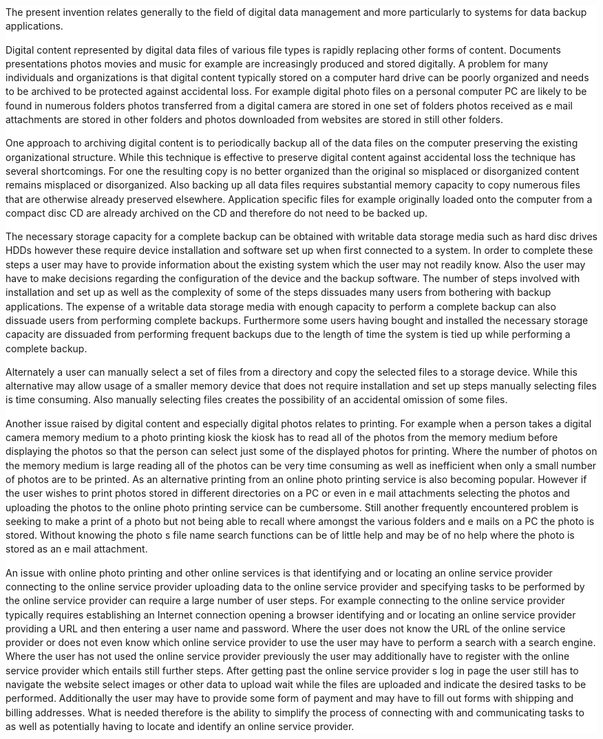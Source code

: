 The present invention relates generally to the field of digital data management and more particularly to systems for data backup applications.

Digital content represented by digital data files of various file types is rapidly replacing other forms of content. Documents presentations photos movies and music for example are increasingly produced and stored digitally. A problem for many individuals and organizations is that digital content typically stored on a computer hard drive can be poorly organized and needs to be archived to be protected against accidental loss. For example digital photo files on a personal computer PC are likely to be found in numerous folders photos transferred from a digital camera are stored in one set of folders photos received as e mail attachments are stored in other folders and photos downloaded from websites are stored in still other folders.

One approach to archiving digital content is to periodically backup all of the data files on the computer preserving the existing organizational structure. While this technique is effective to preserve digital content against accidental loss the technique has several shortcomings. For one the resulting copy is no better organized than the original so misplaced or disorganized content remains misplaced or disorganized. Also backing up all data files requires substantial memory capacity to copy numerous files that are otherwise already preserved elsewhere. Application specific files for example originally loaded onto the computer from a compact disc CD are already archived on the CD and therefore do not need to be backed up.

The necessary storage capacity for a complete backup can be obtained with writable data storage media such as hard disc drives HDDs however these require device installation and software set up when first connected to a system. In order to complete these steps a user may have to provide information about the existing system which the user may not readily know. Also the user may have to make decisions regarding the configuration of the device and the backup software. The number of steps involved with installation and set up as well as the complexity of some of the steps dissuades many users from bothering with backup applications. The expense of a writable data storage media with enough capacity to perform a complete backup can also dissuade users from performing complete backups. Furthermore some users having bought and installed the necessary storage capacity are dissuaded from performing frequent backups due to the length of time the system is tied up while performing a complete backup.

Alternately a user can manually select a set of files from a directory and copy the selected files to a storage device. While this alternative may allow usage of a smaller memory device that does not require installation and set up steps manually selecting files is time consuming. Also manually selecting files creates the possibility of an accidental omission of some files.

Another issue raised by digital content and especially digital photos relates to printing. For example when a person takes a digital camera memory medium to a photo printing kiosk the kiosk has to read all of the photos from the memory medium before displaying the photos so that the person can select just some of the displayed photos for printing. Where the number of photos on the memory medium is large reading all of the photos can be very time consuming as well as inefficient when only a small number of photos are to be printed. As an alternative printing from an online photo printing service is also becoming popular. However if the user wishes to print photos stored in different directories on a PC or even in e mail attachments selecting the photos and uploading the photos to the online photo printing service can be cumbersome. Still another frequently encountered problem is seeking to make a print of a photo but not being able to recall where amongst the various folders and e mails on a PC the photo is stored. Without knowing the photo s file name search functions can be of little help and may be of no help where the photo is stored as an e mail attachment.

An issue with online photo printing and other online services is that identifying and or locating an online service provider connecting to the online service provider uploading data to the online service provider and specifying tasks to be performed by the online service provider can require a large number of user steps. For example connecting to the online service provider typically requires establishing an Internet connection opening a browser identifying and or locating an online service provider providing a URL and then entering a user name and password. Where the user does not know the URL of the online service provider or does not even know which online service provider to use the user may have to perform a search with a search engine. Where the user has not used the online service provider previously the user may additionally have to register with the online service provider which entails still further steps. After getting past the online service provider s log in page the user still has to navigate the website select images or other data to upload wait while the files are uploaded and indicate the desired tasks to be performed. Additionally the user may have to provide some form of payment and may have to fill out forms with shipping and billing addresses. What is needed therefore is the ability to simplify the process of connecting with and communicating tasks to as well as potentially having to locate and identify an online service provider.
